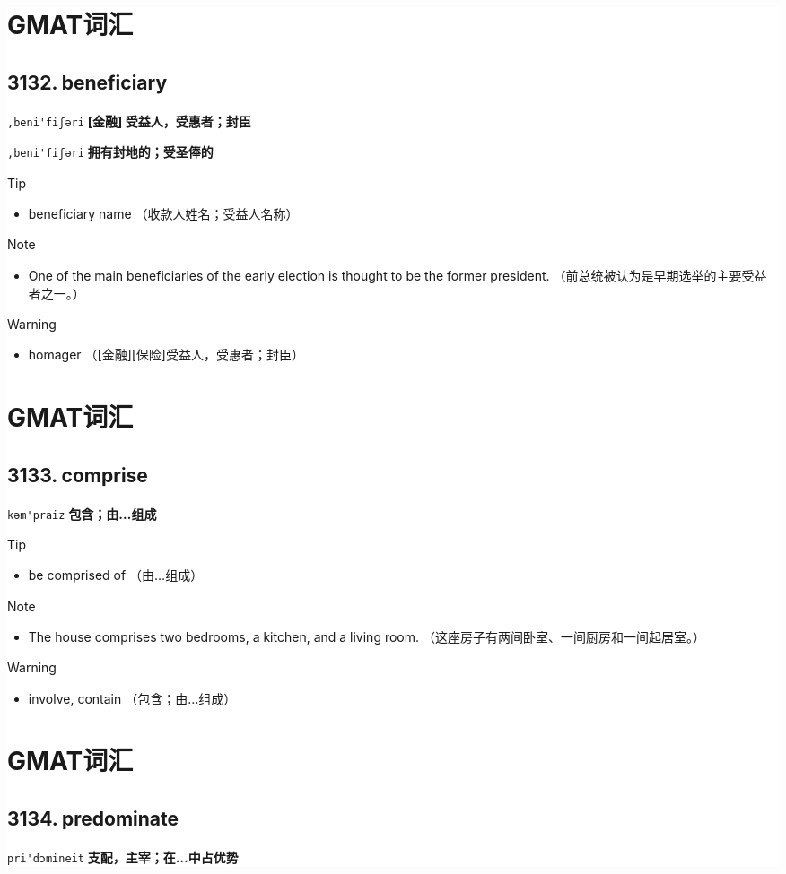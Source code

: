 # GMAT词汇

## 3132. beneficiary

`,beni'fiʃəri`  **[金融] 受益人，受惠者；封臣**

`,beni'fiʃəri`  **拥有封地的；受圣俸的**

> [!TIP]
>
> - beneficiary name （收款人姓名；受益人名称）
>

> [!NOTE]
>
> - One of the main beneficiaries of the early election is thought to be the former president. （前总统被认为是早期选举的主要受益者之一。）
>

> [!WARNING]
>
> - homager （[金融][保险]受益人，受惠者；封臣）
>

# GMAT词汇

## 3133. comprise

`kəm'praiz`  **包含；由…组成**

> [!TIP]
>
> - be comprised of （由…组成）
>

> [!NOTE]
>
> - The house comprises two bedrooms, a kitchen, and a living room. （这座房子有两间卧室、一间厨房和一间起居室。）
>

> [!WARNING]
>
> - involve, contain （包含；由…组成）
>

# GMAT词汇

## 3134. predominate

`pri'dɔmineit`  **支配，主宰；在…中占优势**
